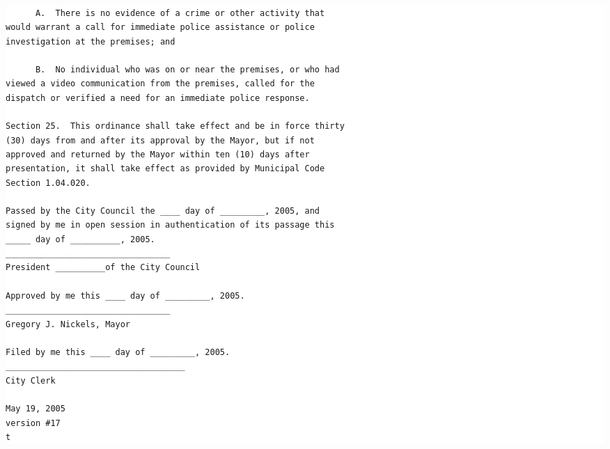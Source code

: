           A.  There is no evidence of a crime or other activity that  
    would warrant a call for immediate police assistance or police  
    investigation at the premises; and  
  
          B.  No individual who was on or near the premises, or who had  
    viewed a video communication from the premises, called for the  
    dispatch or verified a need for an immediate police response.  
  
    Section 25.  This ordinance shall take effect and be in force thirty  
    (30) days from and after its approval by the Mayor, but if not  
    approved and returned by the Mayor within ten (10) days after  
    presentation, it shall take effect as provided by Municipal Code  
    Section 1.04.020.  
  
    Passed by the City Council the ____ day of _________, 2005, and  
    signed by me in open session in authentication of its passage this  
    _____ day of __________, 2005.  
    _________________________________  
    President __________of the City Council  
  
    Approved by me this ____ day of _________, 2005.  
    _________________________________  
    Gregory J. Nickels, Mayor  
  
    Filed by me this ____ day of _________, 2005.  
    ____________________________________  
    City Clerk  
  
    May 19, 2005  
    version #17  
    t  
